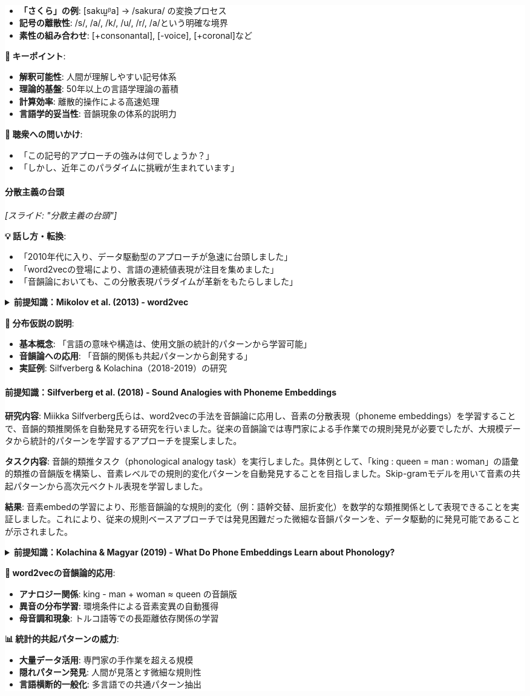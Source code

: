 - **「さくら」の例**: [sakɯ͍ᵝa] → /sakura/ の変換プロセス
- **記号の離散性**: /s/, /a/, /k/, /u/, /r/, /a/という明確な境界
- **素性の組み合わせ**: [+consonantal], [-voice], [+coronal]など

**🔑 キーポイント**:

- **解釈可能性**: 人間が理解しやすい記号体系
- **理論的基盤**: 50年以上の言語学理論の蓄積
- **計算効率**: 離散的操作による高速処理
- **言語学的妥当性**: 音韻現象の体系的説明力

**🎯 聴衆への問いかけ**:

- 「この記号的アプローチの強みは何でしょうか？」
- 「しかし、近年このパラダイムに挑戦が生まれています」

#### 分散主義の台頭

*[スライド: "分散主義の台頭"]*

**💡 話し方・転換**:

- 「2010年代に入り、データ駆動型のアプローチが急速に台頭しました」
- 「word2vecの登場により、言語の連続値表現が注目を集めました」
- 「音韻論においても、この分散表現パラダイムが革新をもたらしました」

<details><summary><strong>前提知識：Mikolov et al. (2013) - word2vec</strong></summary></details>

**🧠 分布仮説の説明**:

- **基本概念**: 「言語の意味や構造は、使用文脈の統計的パターンから学習可能」
- **音韻論への応用**: 「音韻的関係も共起パターンから創発する」
- **実証例**: Silfverberg & Kolachina（2018-2019）の研究

#### 前提知識：Silfverberg et al. (2018) - Sound Analogies with Phoneme Embeddings

**研究内容**: Miikka Silfverberg氏らは、word2vecの手法を音韻論に応用し、音素の分散表現（phoneme embeddings）を学習することで、音韻的類推関係を自動発見する研究を行いました。従来の音韻論では専門家による手作業での規則発見が必要でしたが、大規模データから統計的パターンを学習するアプローチを提案しました。

**タスク内容**: 音韻的類推タスク（phonological analogy task）を実行しました。具体例として、「king : queen = man : woman」の語彙的類推の音韻版を構築し、音素レベルでの規則的変化パターンを自動発見することを目指しました。Skip-gramモデルを用いて音素の共起パターンから高次元ベクトル表現を学習しました。

**結果**: 音素embedの学習により、形態音韻論的な規則的変化（例：語幹交替、屈折変化）を数学的な類推関係として表現できることを実証しました。これにより、従来の規則ベースアプローチでは発見困難だった微細な音韻パターンを、データ駆動的に発見可能であることが示されました。

<details><summary><strong>前提知識：Kolachina & Magyar (2019) - What Do Phone Embeddings Learn about Phonology?</strong></summary></details>

**🔬 word2vecの音韻論的応用**:

- **アナロジー関係**: king - man + woman ≈ queen の音韻版
- **異音の分布学習**: 環境条件による音素変異の自動獲得
- **母音調和現象**: トルコ語等での長距離依存関係の学習

**📊 統計的共起パターンの威力**:

- **大量データ活用**: 専門家の手作業を超える規模
- **隠れパターン発見**: 人間が見落とす微細な規則性
- **言語横断的一般化**: 多言語での共通パターン抽出

